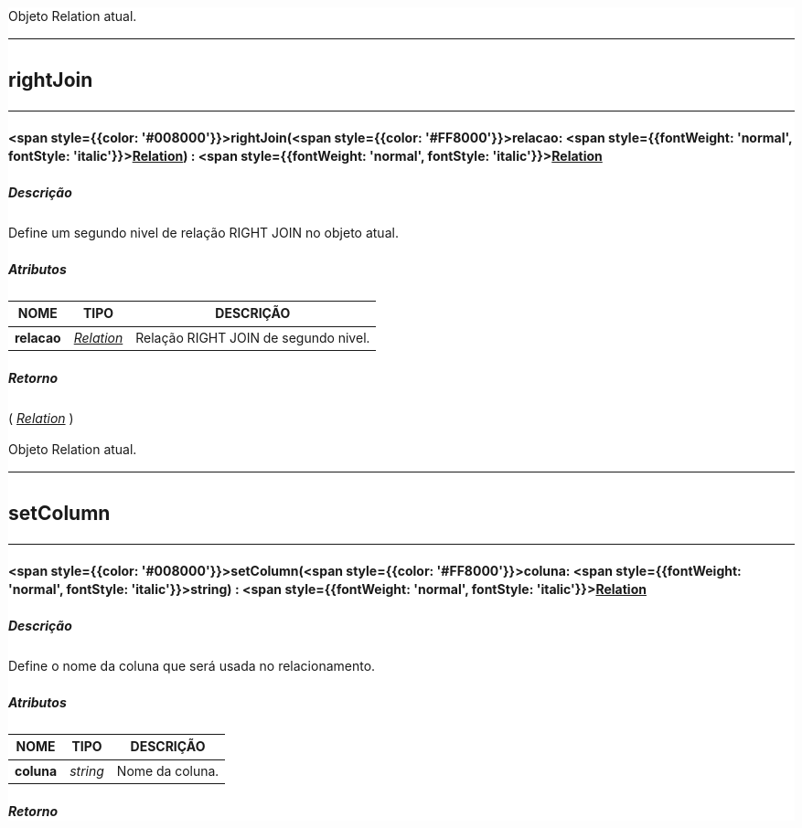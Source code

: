 Objeto Relation atual.

---

## rightJoin

---

#### <span style={{color: '#008000'}}>rightJoin</span>(<span style={{color: '#FF8000'}}>relacao</span>: <span style={{fontWeight: 'normal', fontStyle: 'italic'}}>[Relation](../objects/Relation)</span>) : <span style={{fontWeight: 'normal', fontStyle: 'italic'}}>[Relation](../objects/Relation)</span>
##### Descrição

Define um segundo nivel de relação RIGHT JOIN no objeto atual.

##### Atributos

| NOME | TIPO | DESCRIÇÃO |
|---|---|---|
| **relacao** | _[Relation](../objects/Relation)_ | Relação RIGHT JOIN de segundo nivel. |

##### Retorno

( _[Relation](../objects/Relation)_ )

Objeto Relation atual.

---

## setColumn

---

#### <span style={{color: '#008000'}}>setColumn</span>(<span style={{color: '#FF8000'}}>coluna</span>: <span style={{fontWeight: 'normal', fontStyle: 'italic'}}>string</span>) : <span style={{fontWeight: 'normal', fontStyle: 'italic'}}>[Relation](../objects/Relation)</span>
##### Descrição

Define o nome da coluna que será usada no relacionamento.

##### Atributos

| NOME | TIPO | DESCRIÇÃO |
|---|---|---|
| **coluna** | _string_ | Nome da coluna. |

##### Retorno
